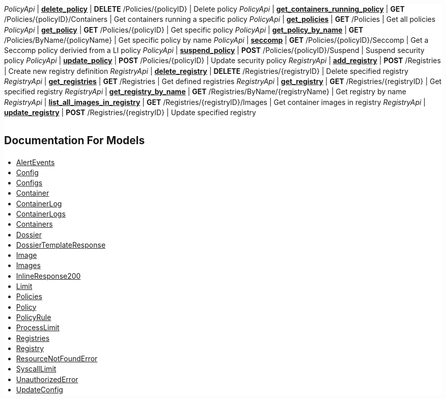 *PolicyApi* | [**delete_policy**](docs/PolicyApi.md#delete_policy) | **DELETE** /Policies/{policyID} | Delete policy
*PolicyApi* | [**get_containers_running_policy**](docs/PolicyApi.md#get_containers_running_policy) | **GET** /Policies/{policyID}/Containers | Get containers running a specific policy
*PolicyApi* | [**get_policies**](docs/PolicyApi.md#get_policies) | **GET** /Policies | Get all policies
*PolicyApi* | [**get_policy**](docs/PolicyApi.md#get_policy) | **GET** /Policies/{policyID} | Get specific policy
*PolicyApi* | [**get_policy_by_name**](docs/PolicyApi.md#get_policy_by_name) | **GET** /Policies/ByName/{policyName} | Get specific policy by name
*PolicyApi* | [**seccomp**](docs/PolicyApi.md#seccomp) | **GET** /Policies/{policyID}/Seccomp | Get a Seccomp policy derivied from a LI policy
*PolicyApi* | [**suspend_policy**](docs/PolicyApi.md#suspend_policy) | **POST** /Policies/{policyID}/Suspend | Suspend security policy
*PolicyApi* | [**update_policy**](docs/PolicyApi.md#update_policy) | **POST** /Policies/{policyID} | Update security policy
*RegistryApi* | [**add_registry**](docs/RegistryApi.md#add_registry) | **POST** /Registries | Create new registry definition
*RegistryApi* | [**delete_registry**](docs/RegistryApi.md#delete_registry) | **DELETE** /Registries/{registryID} | Delete specified registry
*RegistryApi* | [**get_registries**](docs/RegistryApi.md#get_registries) | **GET** /Registries | Get defined registries
*RegistryApi* | [**get_registry**](docs/RegistryApi.md#get_registry) | **GET** /Registries/{registryID} | Get specified registry
*RegistryApi* | [**get_registry_by_name**](docs/RegistryApi.md#get_registry_by_name) | **GET** /Registries/ByName/{registryName} | Get registry by name
*RegistryApi* | [**list_all_images_in_registry**](docs/RegistryApi.md#list_all_images_in_registry) | **GET** /Registries/{registryID}/Images | Get container images in registry
*RegistryApi* | [**update_registry**](docs/RegistryApi.md#update_registry) | **POST** /Registries/{registryID} | Update specified registry


## Documentation For Models

 - [AlertEvents](docs/AlertEvents.md)
 - [Config](docs/Config.md)
 - [Configs](docs/Configs.md)
 - [Container](docs/Container.md)
 - [ContainerLog](docs/ContainerLog.md)
 - [ContainerLogs](docs/ContainerLogs.md)
 - [Containers](docs/Containers.md)
 - [Dossier](docs/Dossier.md)
 - [DossierTemplateResponse](docs/DossierTemplateResponse.md)
 - [Image](docs/Image.md)
 - [Images](docs/Images.md)
 - [InlineResponse200](docs/InlineResponse200.md)
 - [Limit](docs/Limit.md)
 - [Policies](docs/Policies.md)
 - [Policy](docs/Policy.md)
 - [PolicyRule](docs/PolicyRule.md)
 - [ProcessLimit](docs/ProcessLimit.md)
 - [Registries](docs/Registries.md)
 - [Registry](docs/Registry.md)
 - [ResourceNotFoundError](docs/ResourceNotFoundError.md)
 - [SyscallLimit](docs/SyscallLimit.md)
 - [UnauthorizedError](docs/UnauthorizedError.md)
 - [UpdateConfig](docs/UpdateConfig.md)
